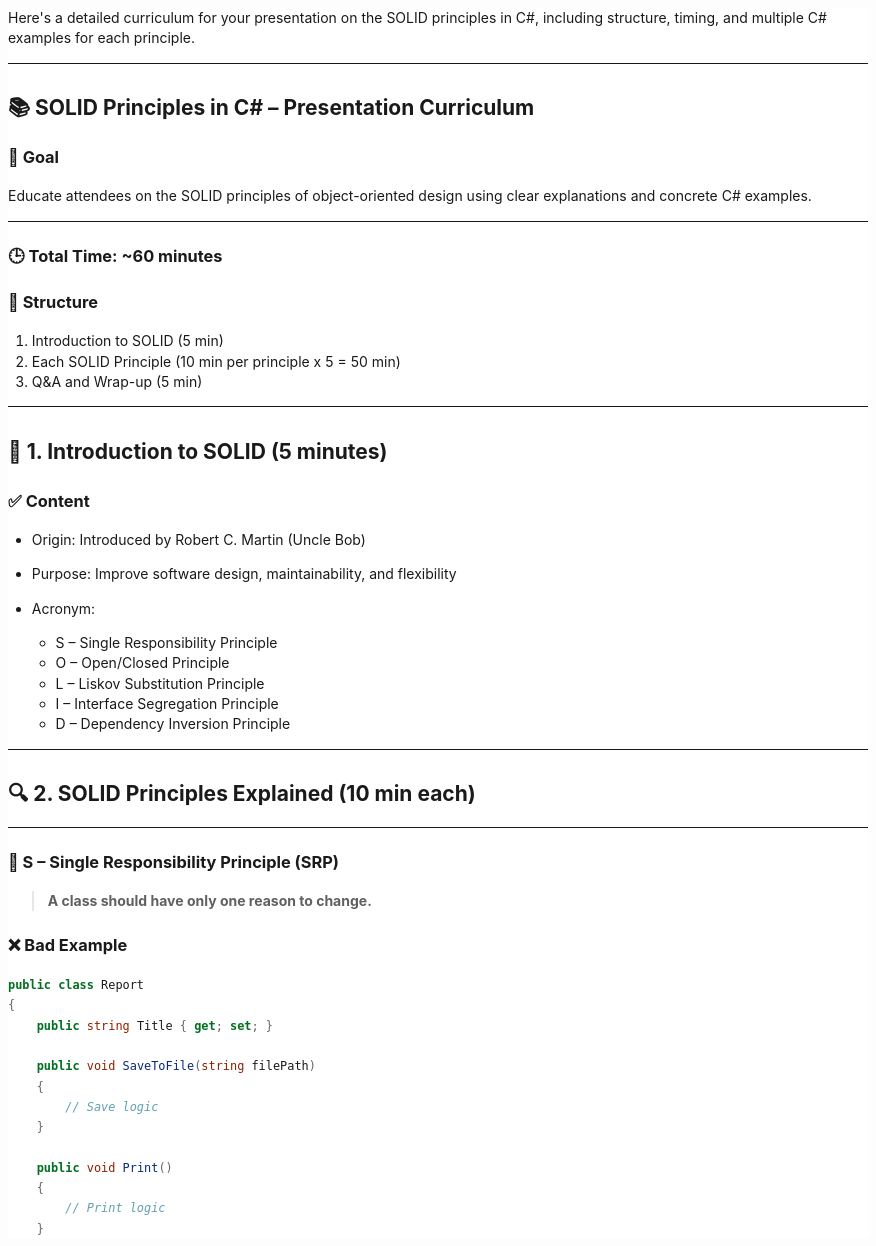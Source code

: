 Here's a detailed curriculum for your presentation on the SOLID principles in C#, including structure, timing, and multiple C# examples for each principle.

---

## 📚 **SOLID Principles in C# – Presentation Curriculum**

### 🎯 **Goal**

Educate attendees on the SOLID principles of object-oriented design using clear explanations and concrete C# examples.

---

### 🕒 **Total Time**: \~60 minutes

### 🧩 **Structure**

1. Introduction to SOLID (5 min)
2. Each SOLID Principle (10 min per principle x 5 = 50 min)
3. Q\&A and Wrap-up (5 min)

---

## 🧠 **1. Introduction to SOLID** (5 minutes)

### ✅ Content

- Origin: Introduced by Robert C. Martin (Uncle Bob)
- Purpose: Improve software design, maintainability, and flexibility
- Acronym:

  - S – Single Responsibility Principle
  - O – Open/Closed Principle
  - L – Liskov Substitution Principle
  - I – Interface Segregation Principle
  - D – Dependency Inversion Principle

---

## 🔍 **2. SOLID Principles Explained** (10 min each)

---

### 🔹 S – Single Responsibility Principle (SRP)

> **A class should have only one reason to change.**

### ❌ Bad Example

```csharp
public class Report
{
    public string Title { get; set; }

    public void SaveToFile(string filePath)
    {
        // Save logic
    }

    public void Print()
    {
        // Print logic
    }
```